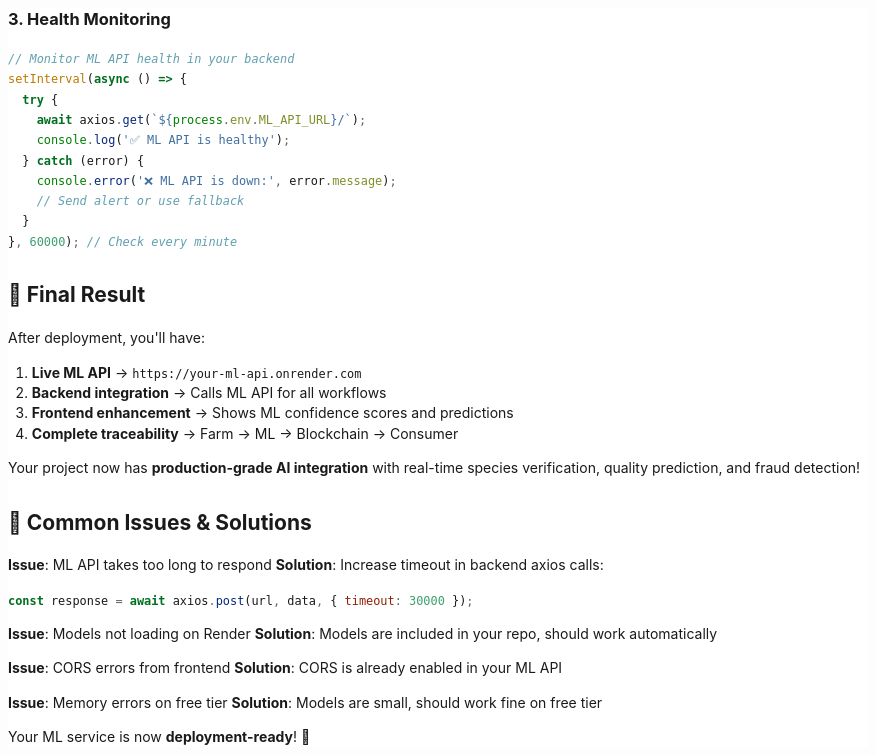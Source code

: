 ### **3. Health Monitoring**
```javascript
// Monitor ML API health in your backend
setInterval(async () => {
  try {
    await axios.get(`${process.env.ML_API_URL}/`);
    console.log('✅ ML API is healthy');
  } catch (error) {
    console.error('❌ ML API is down:', error.message);
    // Send alert or use fallback
  }
}, 60000); // Check every minute
```

## **🎉 Final Result**

After deployment, you'll have:

1. **Live ML API** → `https://your-ml-api.onrender.com`
2. **Backend integration** → Calls ML API for all workflows  
3. **Frontend enhancement** → Shows ML confidence scores and predictions
4. **Complete traceability** → Farm → ML → Blockchain → Consumer

Your project now has **production-grade AI integration** with real-time species verification, quality prediction, and fraud detection!

## **🚨 Common Issues & Solutions**

**Issue**: ML API takes too long to respond
**Solution**: Increase timeout in backend axios calls:
```javascript
const response = await axios.post(url, data, { timeout: 30000 });
```

**Issue**: Models not loading on Render
**Solution**: Models are included in your repo, should work automatically

**Issue**: CORS errors from frontend
**Solution**: CORS is already enabled in your ML API

**Issue**: Memory errors on free tier
**Solution**: Models are small, should work fine on free tier

Your ML service is now **deployment-ready**! 🎯
